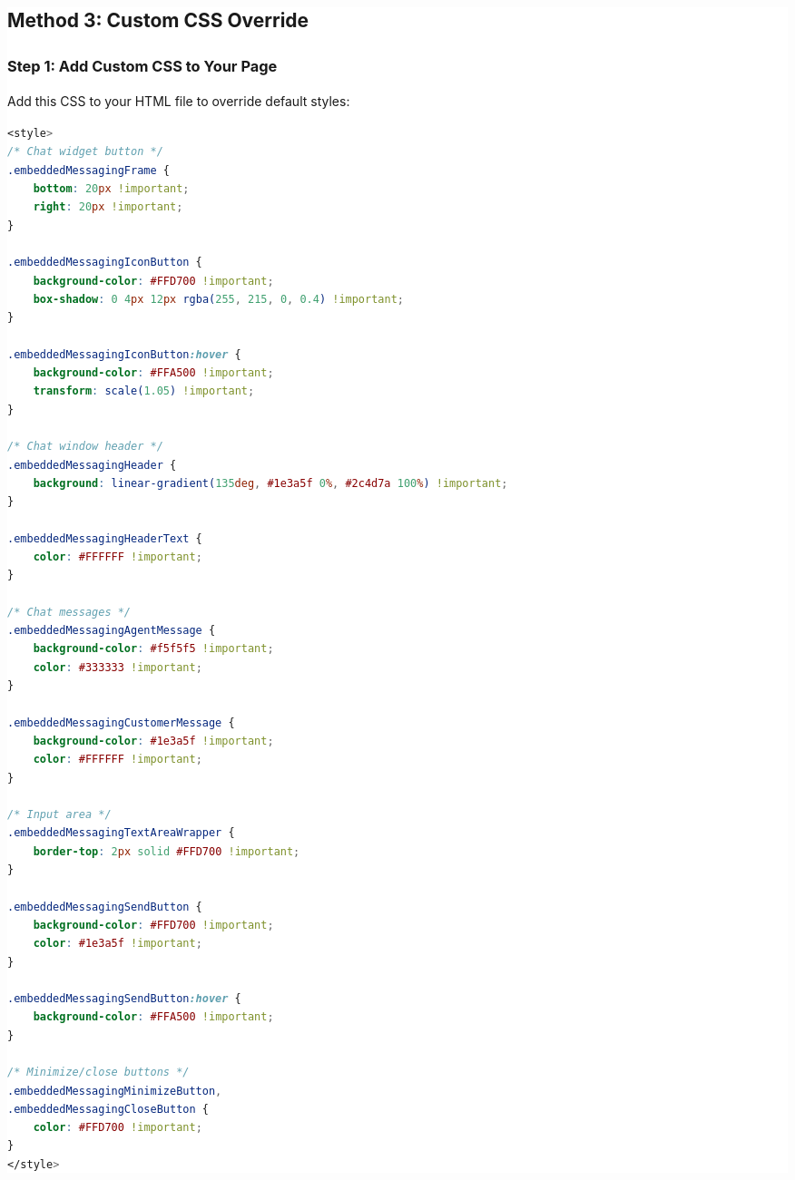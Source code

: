 ## Method 3: Custom CSS Override

### Step 1: Add Custom CSS to Your Page
Add this CSS to your HTML file to override default styles:

```css
<style>
/* Chat widget button */
.embeddedMessagingFrame {
    bottom: 20px !important;
    right: 20px !important;
}

.embeddedMessagingIconButton {
    background-color: #FFD700 !important;
    box-shadow: 0 4px 12px rgba(255, 215, 0, 0.4) !important;
}

.embeddedMessagingIconButton:hover {
    background-color: #FFA500 !important;
    transform: scale(1.05) !important;
}

/* Chat window header */
.embeddedMessagingHeader {
    background: linear-gradient(135deg, #1e3a5f 0%, #2c4d7a 100%) !important;
}

.embeddedMessagingHeaderText {
    color: #FFFFFF !important;
}

/* Chat messages */
.embeddedMessagingAgentMessage {
    background-color: #f5f5f5 !important;
    color: #333333 !important;
}

.embeddedMessagingCustomerMessage {
    background-color: #1e3a5f !important;
    color: #FFFFFF !important;
}

/* Input area */
.embeddedMessagingTextAreaWrapper {
    border-top: 2px solid #FFD700 !important;
}

.embeddedMessagingSendButton {
    background-color: #FFD700 !important;
    color: #1e3a5f !important;
}

.embeddedMessagingSendButton:hover {
    background-color: #FFA500 !important;
}

/* Minimize/close buttons */
.embeddedMessagingMinimizeButton,
.embeddedMessagingCloseButton {
    color: #FFD700 !important;
}
</style>
```